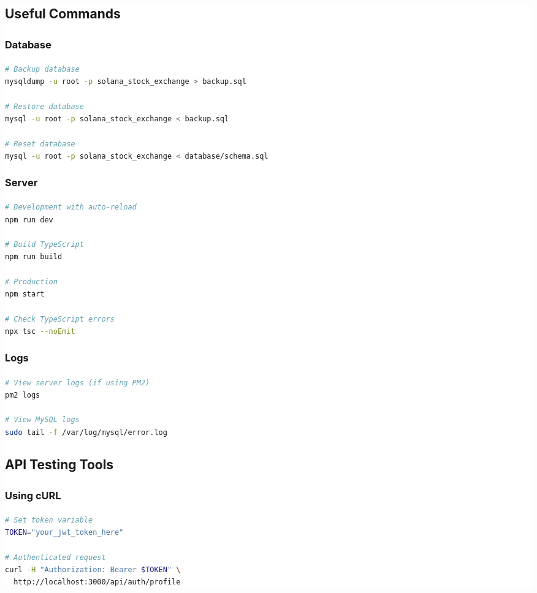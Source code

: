 ## Useful Commands

### Database
```bash
# Backup database
mysqldump -u root -p solana_stock_exchange > backup.sql

# Restore database
mysql -u root -p solana_stock_exchange < backup.sql

# Reset database
mysql -u root -p solana_stock_exchange < database/schema.sql
```

### Server
```bash
# Development with auto-reload
npm run dev

# Build TypeScript
npm run build

# Production
npm start

# Check TypeScript errors
npx tsc --noEmit
```

### Logs
```bash
# View server logs (if using PM2)
pm2 logs

# View MySQL logs
sudo tail -f /var/log/mysql/error.log
```

## API Testing Tools

### Using cURL
```bash
# Set token variable
TOKEN="your_jwt_token_here"

# Authenticated request
curl -H "Authorization: Bearer $TOKEN" \
  http://localhost:3000/api/auth/profile
```
